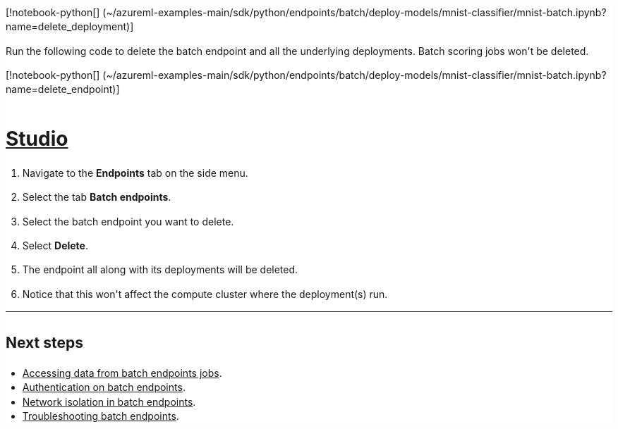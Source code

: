 [!notebook-python[] (~/azureml-examples-main/sdk/python/endpoints/batch/deploy-models/mnist-classifier/mnist-batch.ipynb?name=delete_deployment)]

Run the following code to delete the batch endpoint and all the underlying deployments. Batch scoring jobs won't be deleted.

[!notebook-python[] (~/azureml-examples-main/sdk/python/endpoints/batch/deploy-models/mnist-classifier/mnist-batch.ipynb?name=delete_endpoint)]

# [Studio](#tab/studio)

1. Navigate to the __Endpoints__ tab on the side menu.

1. Select the tab __Batch endpoints__.

1. Select the batch endpoint you want to delete.

1. Select __Delete__.

1. The endpoint all along with its deployments will be deleted.

1. Notice that this won't affect the compute cluster where the deployment(s) run.

---

## Next steps

* [Accessing data from batch endpoints jobs](how-to-access-data-batch-endpoints-jobs.md).
* [Authentication on batch endpoints](how-to-authenticate-batch-endpoint.md).
* [Network isolation in batch endpoints](how-to-secure-batch-endpoint.md).
* [Troubleshooting batch endpoints](how-to-troubleshoot-batch-endpoints.md).
